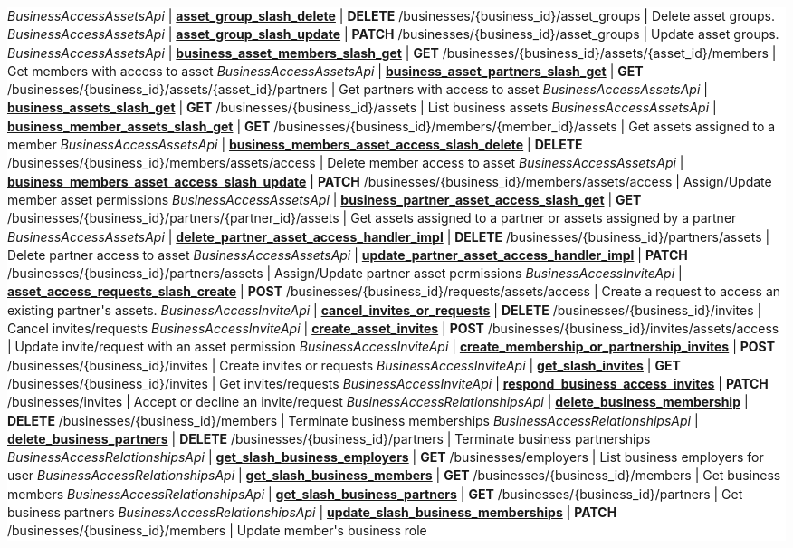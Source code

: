 *BusinessAccessAssetsApi* | [**asset_group_slash_delete**](docs/BusinessAccessAssetsApi.md#asset_group_slash_delete) | **DELETE** /businesses/{business_id}/asset_groups | Delete asset groups.
*BusinessAccessAssetsApi* | [**asset_group_slash_update**](docs/BusinessAccessAssetsApi.md#asset_group_slash_update) | **PATCH** /businesses/{business_id}/asset_groups | Update asset groups.
*BusinessAccessAssetsApi* | [**business_asset_members_slash_get**](docs/BusinessAccessAssetsApi.md#business_asset_members_slash_get) | **GET** /businesses/{business_id}/assets/{asset_id}/members | Get members with access to asset
*BusinessAccessAssetsApi* | [**business_asset_partners_slash_get**](docs/BusinessAccessAssetsApi.md#business_asset_partners_slash_get) | **GET** /businesses/{business_id}/assets/{asset_id}/partners | Get partners with access to asset
*BusinessAccessAssetsApi* | [**business_assets_slash_get**](docs/BusinessAccessAssetsApi.md#business_assets_slash_get) | **GET** /businesses/{business_id}/assets | List business assets
*BusinessAccessAssetsApi* | [**business_member_assets_slash_get**](docs/BusinessAccessAssetsApi.md#business_member_assets_slash_get) | **GET** /businesses/{business_id}/members/{member_id}/assets | Get assets assigned to a member
*BusinessAccessAssetsApi* | [**business_members_asset_access_slash_delete**](docs/BusinessAccessAssetsApi.md#business_members_asset_access_slash_delete) | **DELETE** /businesses/{business_id}/members/assets/access | Delete member access to asset
*BusinessAccessAssetsApi* | [**business_members_asset_access_slash_update**](docs/BusinessAccessAssetsApi.md#business_members_asset_access_slash_update) | **PATCH** /businesses/{business_id}/members/assets/access | Assign/Update member asset permissions
*BusinessAccessAssetsApi* | [**business_partner_asset_access_slash_get**](docs/BusinessAccessAssetsApi.md#business_partner_asset_access_slash_get) | **GET** /businesses/{business_id}/partners/{partner_id}/assets | Get assets assigned to a partner or assets assigned by a partner
*BusinessAccessAssetsApi* | [**delete_partner_asset_access_handler_impl**](docs/BusinessAccessAssetsApi.md#delete_partner_asset_access_handler_impl) | **DELETE** /businesses/{business_id}/partners/assets | Delete partner access to asset
*BusinessAccessAssetsApi* | [**update_partner_asset_access_handler_impl**](docs/BusinessAccessAssetsApi.md#update_partner_asset_access_handler_impl) | **PATCH** /businesses/{business_id}/partners/assets | Assign/Update partner asset permissions
*BusinessAccessInviteApi* | [**asset_access_requests_slash_create**](docs/BusinessAccessInviteApi.md#asset_access_requests_slash_create) | **POST** /businesses/{business_id}/requests/assets/access | Create a request to access an existing partner's assets.
*BusinessAccessInviteApi* | [**cancel_invites_or_requests**](docs/BusinessAccessInviteApi.md#cancel_invites_or_requests) | **DELETE** /businesses/{business_id}/invites | Cancel invites/requests
*BusinessAccessInviteApi* | [**create_asset_invites**](docs/BusinessAccessInviteApi.md#create_asset_invites) | **POST** /businesses/{business_id}/invites/assets/access | Update invite/request with an asset permission
*BusinessAccessInviteApi* | [**create_membership_or_partnership_invites**](docs/BusinessAccessInviteApi.md#create_membership_or_partnership_invites) | **POST** /businesses/{business_id}/invites | Create invites or requests
*BusinessAccessInviteApi* | [**get_slash_invites**](docs/BusinessAccessInviteApi.md#get_slash_invites) | **GET** /businesses/{business_id}/invites | Get invites/requests
*BusinessAccessInviteApi* | [**respond_business_access_invites**](docs/BusinessAccessInviteApi.md#respond_business_access_invites) | **PATCH** /businesses/invites | Accept or decline an invite/request
*BusinessAccessRelationshipsApi* | [**delete_business_membership**](docs/BusinessAccessRelationshipsApi.md#delete_business_membership) | **DELETE** /businesses/{business_id}/members | Terminate business memberships
*BusinessAccessRelationshipsApi* | [**delete_business_partners**](docs/BusinessAccessRelationshipsApi.md#delete_business_partners) | **DELETE** /businesses/{business_id}/partners | Terminate business partnerships
*BusinessAccessRelationshipsApi* | [**get_slash_business_employers**](docs/BusinessAccessRelationshipsApi.md#get_slash_business_employers) | **GET** /businesses/employers | List business employers for user
*BusinessAccessRelationshipsApi* | [**get_slash_business_members**](docs/BusinessAccessRelationshipsApi.md#get_slash_business_members) | **GET** /businesses/{business_id}/members | Get business members
*BusinessAccessRelationshipsApi* | [**get_slash_business_partners**](docs/BusinessAccessRelationshipsApi.md#get_slash_business_partners) | **GET** /businesses/{business_id}/partners | Get business partners
*BusinessAccessRelationshipsApi* | [**update_slash_business_memberships**](docs/BusinessAccessRelationshipsApi.md#update_slash_business_memberships) | **PATCH** /businesses/{business_id}/members | Update member's business role